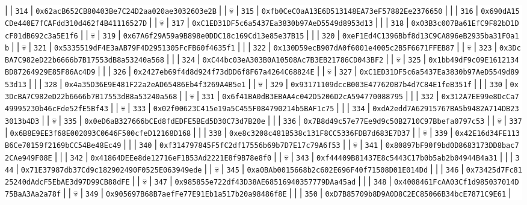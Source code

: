 |  | `314` | `0x62acB652CB80403Be7C24D2aa020ae3032603e2B` |
| 💀 | `315` | `0xfb0CeC0aA13E6D513148EA73eF57882Ee2376650` |
|  | `316` | `0x690dA15CDe440E7fCAFdd310d462f4B41116527D` |
| 💀 | `317` | `0xC1ED31DF5c6a5437Ea3830b97AeD5549d8953d13` |
|  | `318` | `0x03B3c007Ba61EfC9F82bD1DcF01dB692c3a5E1f6` |
| 💀 | `319` | `0x67A6f29A59a9B898e0DDC18c169Cd13e85e37B15` |
|  | `320` | `0xeF1Ed4C1396Bbf8d13C9CA896eB2935ba31F0a1b` |
| 💀 | `321` | `0x5335519dF4E3aAB79F4D2951305FcFB60f4635f1` |
|  | `322` | `0x130D59ecB907dA0f6001e4005c2B5F6671FFEB87` |
| 💀 | `323` | `0x3DcBA7C982eD22b6666b7B17553dB8a53240a568` |
|  | `324` | `0xC44bc03eA303B0A10508Ac7B3EB21786CD043BF2` |
| 💀 | `325` | `0x1bb49dF9c09E1612134BD87264929E85F86Ac4D9` |
|  | `326` | `0x2427eb69f4d8d924f73dDD6f8F67a4264C68824E` |
| 💀 | `327` | `0xC1ED31DF5c6a5437Ea3830b97AeD5549d8953d13` |
|  | `328` | `0x4a35D36E9E481F22a2eAD65486Eb4f3269A4B5e1` |
| 💀 | `329` | `0x93171109dccB003E477620B7b4d7C84E1feB351f` |
|  | `330` | `0x3DcBA7C982eD22b6666b7B17553dB8a53240a568` |
| 💀 | `331` | `0x6f41BA0dB3EBAA4c042D5206D2cA594770088795` |
|  | `332` | `0x312A7EE99e8DcCa749995230b46cFde52fE5Bf43` |
| 💀 | `333` | `0x02f00623C415e19a5C455F084790214b5BAF1c75` |
|  | `334` | `0xdA2edd7A62915767BA5b9482A714DB233013b4D3` |
| 💀 | `335` | `0x0eD6aB327666bCEd8fdEDFE5BEd5D30C73d7B20e` |
|  | `336` | `0x7B8d49c57e77Ee9d9c50B2710C97Bbefa0797c53` |
| 💀 | `337` | `0x6B8E9EE3f68E002093C0646F500cfeD12168D168` |
|  | `338` | `0xe8c3208c481B538c131F8CC5336FDB7d683E7D37` |
| 💀 | `339` | `0x42E16d34FE113B6Ce70159f2169bCC54Be48Ec49` |
|  | `340` | `0xf314797845F5fC2df17556b69b7D7E17c79A6f53` |
| 💀 | `341` | `0x80897bF90f9bd0D8683173DD8bac72CAe949F08E` |
|  | `342` | `0x41864DEEe8de12716eF1B53Ad2221E8f9B78e8f0` |
| 💀 | `343` | `0xf44409B81437E8c5443C17b0b5ab2b04944B4a31` |
|  | `344` | `0x71E37987db37Cd9c182902490F0525E063949ede` |
| 💀 | `345` | `0xa0BAb0015668b2c602E696F40f71508D01E014Dd` |
|  | `346` | `0x73425d7Fc8125240dAdcF5EbAE3d97D99CB88dFE` |
| 💀 | `347` | `0x985855e722df43D38AE68516940357779DAa45ad` |
|  | `348` | `0x4008461FcAA03Cf1d985037014D75BaA3Aa2a78f` |
| 💀 | `349` | `0x905697B68B7aefFe77E91Eb1a517b20a98486f8E` |
|  | `350` | `0xD7B85709b8D9A0D8C2EC85066B34bcE7871C9E61` |